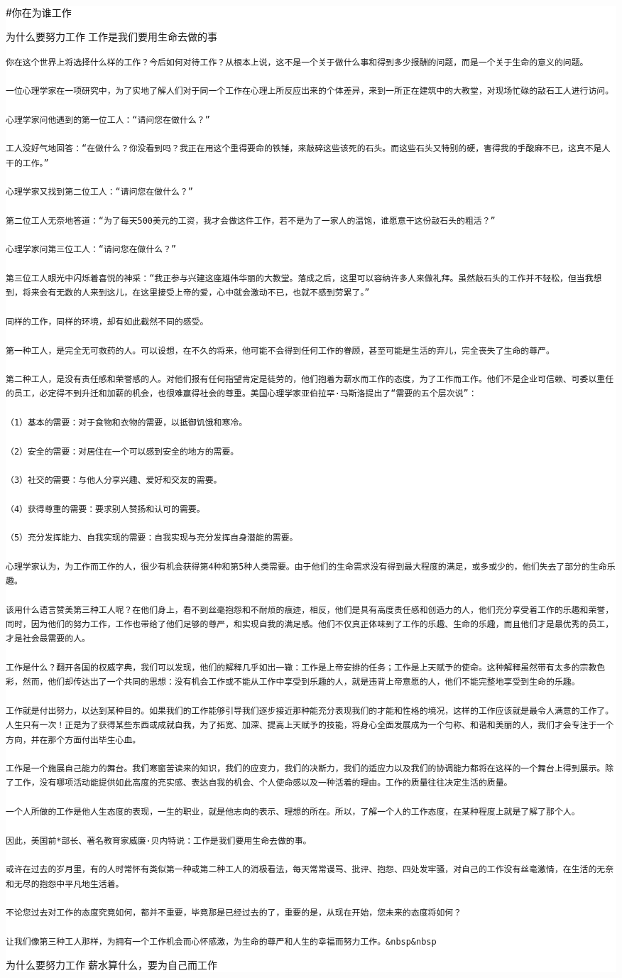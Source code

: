      
#你在为谁工作     
     
     
为什么要努力工作 工作是我们要用生命去做的事     
     
    你在这个世界上将选择什么样的工作？今后如何对待工作？从根本上说，这不是一个关于做什么事和得到多少报酬的问题，而是一个关于生命的意义的问题。     
     
    一位心理学家在一项研究中，为了实地了解人们对于同一个工作在心理上所反应出来的个体差异，来到一所正在建筑中的大教堂，对现场忙碌的敲石工人进行访问。     
     
    心理学家问他遇到的第一位工人：“请问您在做什么？”     
     
    工人没好气地回答：“在做什么？你没看到吗？我正在用这个重得要命的铁锤，来敲碎这些该死的石头。而这些石头又特别的硬，害得我的手酸麻不已，这真不是人干的工作。”     
     
    心理学家又找到第二位工人：“请问您在做什么？”     
     
    第二位工人无奈地答道：“为了每天500美元的工资，我才会做这件工作，若不是为了一家人的温饱，谁愿意干这份敲石头的粗活？”     
     
    心理学家问第三位工人：“请问您在做什么？”     
     
    第三位工人眼光中闪烁着喜悦的神采：“我正参与兴建这座雄伟华丽的大教堂。落成之后，这里可以容纳许多人来做礼拜。虽然敲石头的工作并不轻松，但当我想到，将来会有无数的人来到这儿，在这里接受上帝的爱，心中就会激动不已，也就不感到劳累了。”     
     
    同样的工作，同样的环境，却有如此截然不同的感受。     
     
    第一种工人，是完全无可救药的人。可以设想，在不久的将来，他可能不会得到任何工作的眷顾，甚至可能是生活的弃儿，完全丧失了生命的尊严。     
     
    第二种工人，是没有责任感和荣誉感的人。对他们报有任何指望肯定是徒劳的，他们抱着为薪水而工作的态度，为了工作而工作。他们不是企业可信赖、可委以重任的员工，必定得不到升迁和加薪的机会，也很难赢得社会的尊重。美国心理学家亚伯拉罕·马斯洛提出了“需要的五个层次说”：     
     
    （1）基本的需要：对于食物和衣物的需要，以抵御饥饿和寒冷。     
     
    （2）安全的需要：对居住在一个可以感到安全的地方的需要。     
     
    （3）社交的需要：与他人分享兴趣、爱好和交友的需要。     
     
    （4）获得尊重的需要：要求别人赞扬和认可的需要。     
     
    （5）充分发挥能力、自我实现的需要：自我实现与充分发挥自身潜能的需要。     
     
    心理学家认为，为工作而工作的人，很少有机会获得第4种和第5种人类需要。由于他们的生命需求没有得到最大程度的满足，或多或少的，他们失去了部分的生命乐趣。     
     
    该用什么语言赞美第三种工人呢？在他们身上，看不到丝毫抱怨和不耐烦的痕迹，相反，他们是具有高度责任感和创造力的人，他们充分享受着工作的乐趣和荣誉，同时，因为他们的努力工作，工作也带给了他们足够的尊严，和实现自我的满足感。他们不仅真正体味到了工作的乐趣、生命的乐趣，而且他们才是最优秀的员工，才是社会最需要的人。     
     
    工作是什么？翻开各国的权威字典，我们可以发现，他们的解释几乎如出一辙：工作是上帝安排的任务；工作是上天赋予的使命。这种解释虽然带有太多的宗教色彩，然而，他们却传达出了一个共同的思想：没有机会工作或不能从工作中享受到乐趣的人，就是违背上帝意愿的人，他们不能完整地享受到生命的乐趣。     
     
    工作就是付出努力，以达到某种目的。如果我们的工作能够引导我们逐步接近那种能充分表现我们的才能和性格的境况，这样的工作应该就是最令人满意的工作了。人生只有一次！正是为了获得某些东西或成就自我，为了拓宽、加深、提高上天赋予的技能，将身心全面发展成为一个匀称、和谐和美丽的人，我们才会专注于一个方向，并在那个方面付出毕生心血。     
     
    工作是一个施展自己能力的舞台。我们寒窗苦读来的知识，我们的应变力，我们的决断力，我们的适应力以及我们的协调能力都将在这样的一个舞台上得到展示。除了工作，没有哪项活动能提供如此高度的充实感、表达自我的机会、个人使命感以及一种活着的理由。工作的质量往往决定生活的质量。     
     
    一个人所做的工作是他人生态度的表现，一生的职业，就是他志向的表示、理想的所在。所以，了解一个人的工作态度，在某种程度上就是了解了那个人。     
     
    因此，美国前*部长、著名教育家威廉·贝内特说：工作是我们要用生命去做的事。     
     
    或许在过去的岁月里，有的人时常怀有类似第一种或第二种工人的消极看法，每天常常谩骂、批评、抱怨、四处发牢骚，对自己的工作没有丝毫激情，在生活的无奈和无尽的抱怨中平凡地生活着。     
     
    不论您过去对工作的态度究竟如何，都并不重要，毕竟那是已经过去的了，重要的是，从现在开始，您未来的态度将如何？     
     
    让我们像第三种工人那样，为拥有一个工作机会而心怀感激，为生命的尊严和人生的幸福而努力工作。&nbsp&nbsp     
     
为什么要努力工作 薪水算什么，要为自己而工作     
     